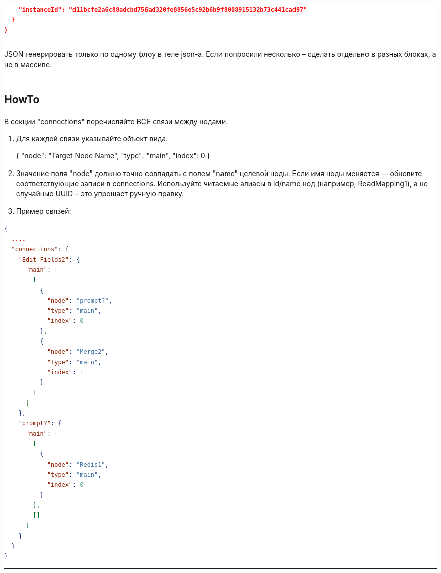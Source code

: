 ```json
    "instanceId": "d11bcfe2a6c88adcbd756ad320fe8856e5c92b6b9f8008915132b73c441cad97"
  }
}
```
---

JSON генерировать только по одному флоу в теле json-а. Если попросили несколько – сделать отдельно в разных блоках, а не в массиве.

---

## HowTo

В секции "connections" перечисляйте ВСЕ связи между нодами.

1.  Для каждой связи указывайте объект вида:

      { "node": "Target Node Name", "type": "main", "index": 0 }
   
2.  Значение поля "node" должно точно совпадать с полем "name" целевой ноды. Если имя ноды меняется — обновите соответствующие записи в connections. Используйте читаемые алиасы в id/name нод (например, ReadMapping1), а не случайные UUID – это упрощает ручную правку.
3.  Пример связей:
```json
{
  ....
  "connections": {
    "Edit Fields2": {
      "main": [
        [
          {
            "node": "prompt?",
            "type": "main",
            "index": 0
          },
          {
            "node": "Merge2",
            "type": "main",
            "index": 1
          }
        ]
      ]
    },
    "prompt?": {
      "main": [
        [
          {
            "node": "Redis1",
            "type": "main",
            "index": 0
          }
        ],
        []
      ]
    }
  }
}
```

---